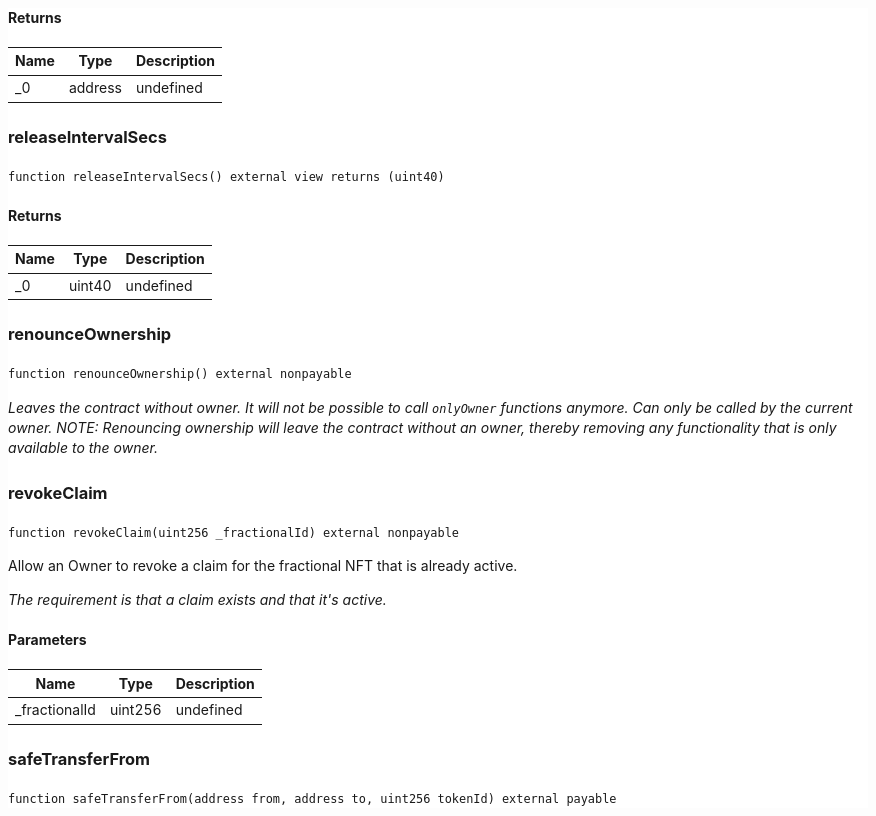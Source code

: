 #### Returns

| Name | Type | Description |
|---|---|---|
| _0 | address | undefined |

### releaseIntervalSecs

```solidity
function releaseIntervalSecs() external view returns (uint40)
```






#### Returns

| Name | Type | Description |
|---|---|---|
| _0 | uint40 | undefined |

### renounceOwnership

```solidity
function renounceOwnership() external nonpayable
```



*Leaves the contract without owner. It will not be possible to call `onlyOwner` functions anymore. Can only be called by the current owner. NOTE: Renouncing ownership will leave the contract without an owner, thereby removing any functionality that is only available to the owner.*


### revokeClaim

```solidity
function revokeClaim(uint256 _fractionalId) external nonpayable
```

Allow an Owner to revoke a claim for the fractional NFT that is already active.

*The requirement is that a claim exists and that it&#39;s active.*

#### Parameters

| Name | Type | Description |
|---|---|---|
| _fractionalId | uint256 | undefined |

### safeTransferFrom

```solidity
function safeTransferFrom(address from, address to, uint256 tokenId) external payable
```
